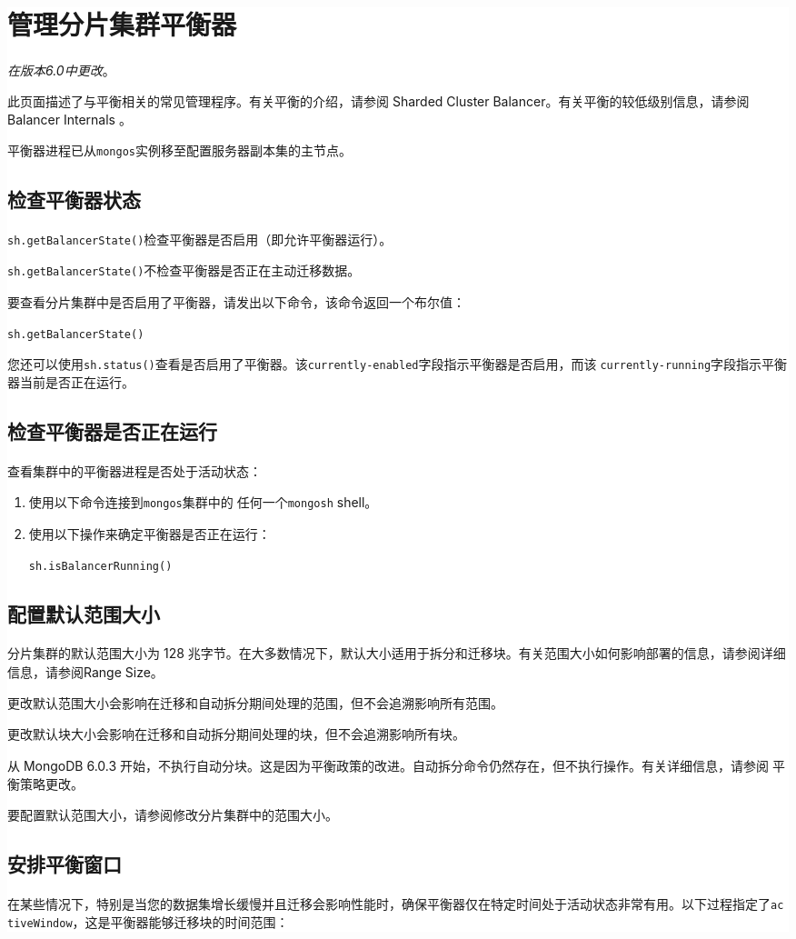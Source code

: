 # 管理分片集群平衡器

*在版本6.0中更改*。

此页面描述了与平衡相关的常见管理程序。有关平衡的介绍，请参阅 Sharded Cluster Balancer。有关平衡的较低级别信息，请参阅 Balancer Internals 。

平衡器进程已从`mongos`实例移至配置服务器副本集的主节点。

## 检查平衡器状态

`sh.getBalancerState()`检查平衡器是否启用（即允许平衡器运行）。

 `sh.getBalancerState()`不检查平衡器是否正在主动迁移数据。

要查看分片集群中是否启用了平衡器，请发出以下命令，该命令返回一个布尔值：

```shell
sh.getBalancerState()
```



您还可以使用`sh.status()`查看是否启用了平衡器。该`currently-enabled`字段指示平衡器是否启用，而该 `currently-running`字段指示平衡器当前是否正在运行。



## 检查平衡器是否正在运行

查看集群中的平衡器进程是否处于活动状态：

1. 使用以下命令连接到`mongos`集群中的 任何一个`mongosh` shell。

2. 使用以下操作来确定平衡器是否正在运行：

   ```shell
   sh.isBalancerRunning()
   ```

   

## 配置默认范围大小

分片集群的默认范围大小为 128 兆字节。在大多数情况下，默认大小适用于拆分和迁移块。有关范围大小如何影响部署的信息，请参阅详细信息，请参阅Range Size。

更改默认范围大小会影响在迁移和自动拆分期间处理的范围，但不会追溯影响所有范围。

更改默认块大小会影响在迁移和自动拆分期间处理的块，但不会追溯影响所有块。

从 MongoDB 6.0.3 开始，不执行自动分块。这是因为平衡政策的改进。自动拆分命令仍然存在，但不执行操作。有关详细信息，请参阅 平衡策略更改。

要配置默认范围大小，请参阅修改分片集群中的范围大小。



## 安排平衡窗口

在某些情况下，特别是当您的数据集增长缓慢并且迁移会影响性能时，确保平衡器仅在特定时间处于活动状态非常有用。以下过程指定了`activeWindow`，这是平衡器能够迁移块的时间范围：

